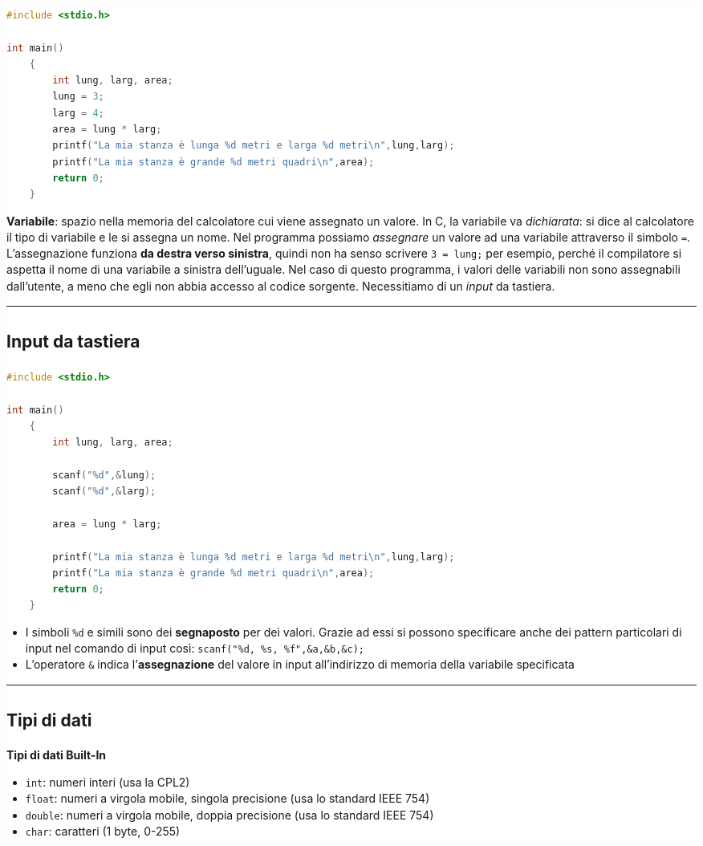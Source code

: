 ```c
#include <stdio.h>

int main()
	{
		int lung, larg, area;
		lung = 3;
		larg = 4;
		area = lung * larg;
		printf("La mia stanza è lunga %d metri e larga %d metri\n",lung,larg);
		printf("La mia stanza è grande %d metri quadri\n",area);
		return 0;
	}
```
**Variabile**: spazio nella memoria del calcolatore cui viene assegnato un valore.
In C, la variabile va _dichiarata_: si dice al calcolatore il tipo di variabile e le si assegna un nome.
Nel programma possiamo _assegnare_ un valore ad una variabile attraverso il simbolo `=`. L’assegnazione funziona **da destra verso sinistra**, quindi non ha senso scrivere `3 = lung;` per esempio, perché il compilatore si aspetta il nome di una variabile a sinistra dell’uguale.
Nel caso di questo programma, i valori delle variabili non sono assegnabili dall’utente, a meno che egli non abbia accesso al codice sorgente. Necessitiamo di un _input_ da tastiera.
- - - -
## Input da tastiera
```c
#include <stdio.h>

int main()
	{
		int lung, larg, area;

		scanf("%d",&lung);
		scanf("%d",&larg);

		area = lung * larg;

		printf("La mia stanza è lunga %d metri e larga %d metri\n",lung,larg);
		printf("La mia stanza è grande %d metri quadri\n",area);
		return 0;
	}
```
* I simboli `%d` e simili sono dei **segnaposto** per dei valori. Grazie ad essi si possono specificare anche dei pattern particolari di input nel comando di input così: `scanf("%d, %s, %f",&a,&b,&c);`
* L’operatore `&` indica l’**assegnazione** del valore in input all’indirizzo di memoria della variabile specificata
- - - -
## Tipi di dati
**Tipi di dati Built-In**
* `int`: numeri interi (usa la CPL2)
* `float`: numeri a virgola mobile, singola precisione (usa lo standard IEEE 754)
* `double`: numeri a virgola mobile, doppia precisione (usa lo standard IEEE 754)
* `char`: caratteri (1 byte, 0-255)
